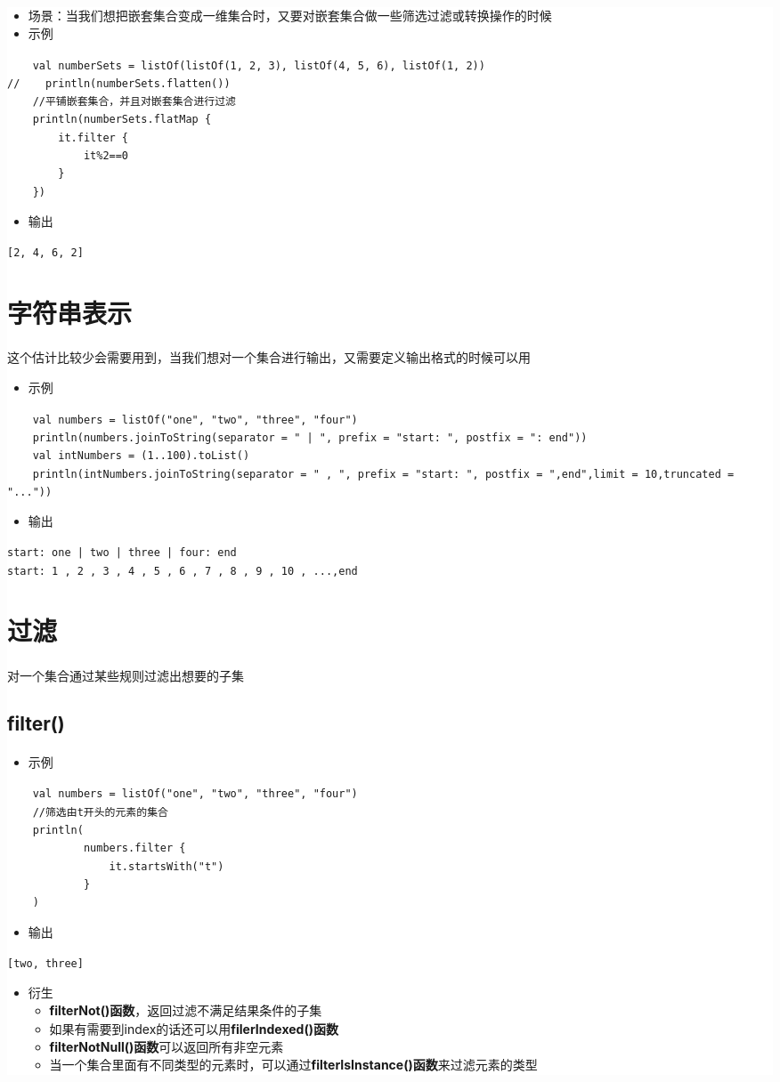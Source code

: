 - 场景：当我们想把嵌套集合变成一维集合时，又要对嵌套集合做一些筛选过滤或转换操作的时候
- 示例
```
    val numberSets = listOf(listOf(1, 2, 3), listOf(4, 5, 6), listOf(1, 2))
//    println(numberSets.flatten())
    //平铺嵌套集合，并且对嵌套集合进行过滤
    println(numberSets.flatMap {
        it.filter {
            it%2==0
        }
    })
```

- 输出
```
[2, 4, 6, 2]
```

# 字符串表示
这个估计比较少会需要用到，当我们想对一个集合进行输出，又需要定义输出格式的时候可以用

- 示例
```
    val numbers = listOf("one", "two", "three", "four")
    println(numbers.joinToString(separator = " | ", prefix = "start: ", postfix = ": end"))
    val intNumbers = (1..100).toList()
    println(intNumbers.joinToString(separator = " , ", prefix = "start: ", postfix = ",end",limit = 10,truncated = "..."))
```
- 输出
```
start: one | two | three | four: end
start: 1 , 2 , 3 , 4 , 5 , 6 , 7 , 8 , 9 , 10 , ...,end
```

# 过滤
对一个集合通过某些规则过滤出想要的子集

## filter()
- 示例
```
    val numbers = listOf("one", "two", "three", "four")
    //筛选由t开头的元素的集合
    println(
            numbers.filter {
                it.startsWith("t")
            }
    )
```
- 输出
```
[two, three]
```
- 衍生
  - **filterNot()函数**，返回过滤不满足结果条件的子集
  - 如果有需要到index的话还可以用**filerIndexed()函数**
  - **filterNotNull()函数**可以返回所有非空元素
  - 当一个集合里面有不同类型的元素时，可以通过**filterIsInstance()函数**来过滤元素的类型
